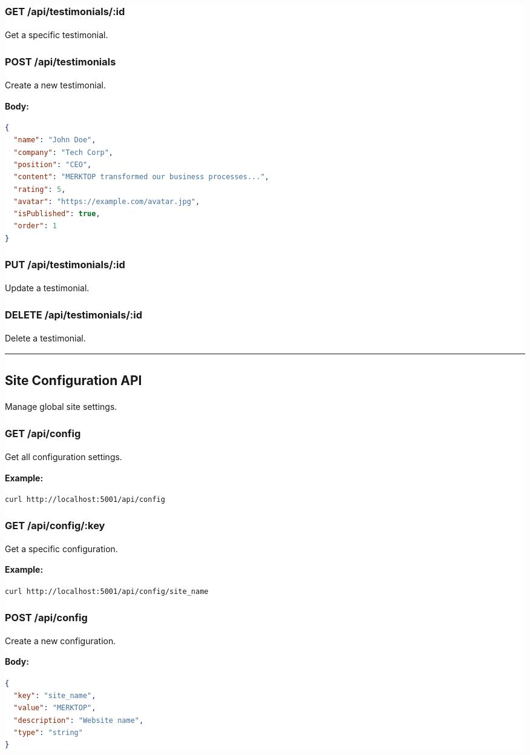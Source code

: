### GET /api/testimonials/:id
Get a specific testimonial.

### POST /api/testimonials
Create a new testimonial.

**Body:**
```json
{
  "name": "John Doe",
  "company": "Tech Corp",
  "position": "CEO",
  "content": "MERKTOP transformed our business processes...",
  "rating": 5,
  "avatar": "https://example.com/avatar.jpg",
  "isPublished": true,
  "order": 1
}
```

### PUT /api/testimonials/:id
Update a testimonial.

### DELETE /api/testimonials/:id
Delete a testimonial.

---

## Site Configuration API

Manage global site settings.

### GET /api/config
Get all configuration settings.

**Example:**
```bash
curl http://localhost:5001/api/config
```

### GET /api/config/:key
Get a specific configuration.

**Example:**
```bash
curl http://localhost:5001/api/config/site_name
```

### POST /api/config
Create a new configuration.

**Body:**
```json
{
  "key": "site_name",
  "value": "MERKTOP",
  "description": "Website name",
  "type": "string"
}
```
